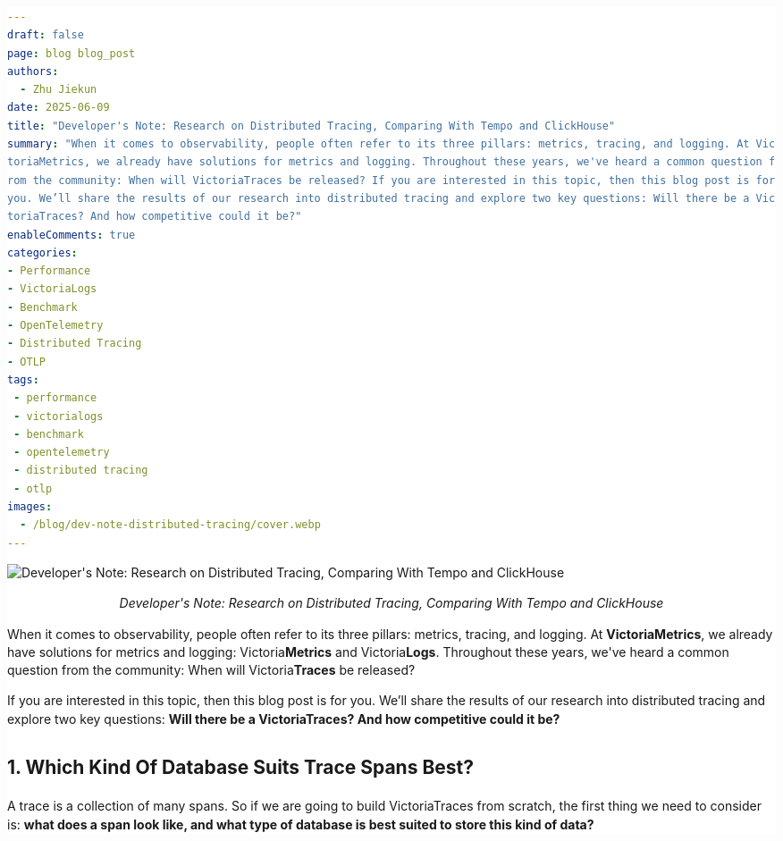 ```yaml
---
draft: false
page: blog blog_post
authors:
  - Zhu Jiekun
date: 2025-06-09
title: "Developer's Note: Research on Distributed Tracing, Comparing With Tempo and ClickHouse"
summary: "When it comes to observability, people often refer to its three pillars: metrics, tracing, and logging. At VictoriaMetrics, we already have solutions for metrics and logging. Throughout these years, we've heard a common question from the community: When will VictoriaTraces be released? If you are interested in this topic, then this blog post is for you. We’ll share the results of our research into distributed tracing and explore two key questions: Will there be a VictoriaTraces? And how competitive could it be?"
enableComments: true
categories:
- Performance
- VictoriaLogs
- Benchmark
- OpenTelemetry
- Distributed Tracing
- OTLP
tags:
 - performance
 - victorialogs
 - benchmark
 - opentelemetry
 - distributed tracing
 - otlp
images:
  - /blog/dev-note-distributed-tracing/cover.webp
---
```


![Developer's Note: Research on Distributed Tracing, Comparing With Tempo and ClickHouse](/blog/dev-note-distributed-tracing/cover.webp)
<figcaption style="text-align: center; font-style: italic;">Developer's Note: Research on Distributed Tracing, Comparing With Tempo and ClickHouse</figcaption>

When it comes to observability, people often refer to its three pillars: metrics, tracing, and logging. At **VictoriaMetrics**, we already have solutions for metrics and logging: Victoria**Metrics** and Victoria**Logs**. Throughout these years, we've heard a common question from the community: When will Victoria**Traces** be released?

If you are interested in this topic, then this blog post is for you.
We’ll share the results of our research into distributed tracing and explore two key questions: **Will there be a VictoriaTraces? And how competitive could it be?**


## 1. Which Kind Of Database Suits Trace Spans Best?

A trace is a collection of many spans. So if we are going to build VictoriaTraces from scratch, the first thing we need to consider is: **what does a span look like, and what type of database is best suited to store this kind of data?**
